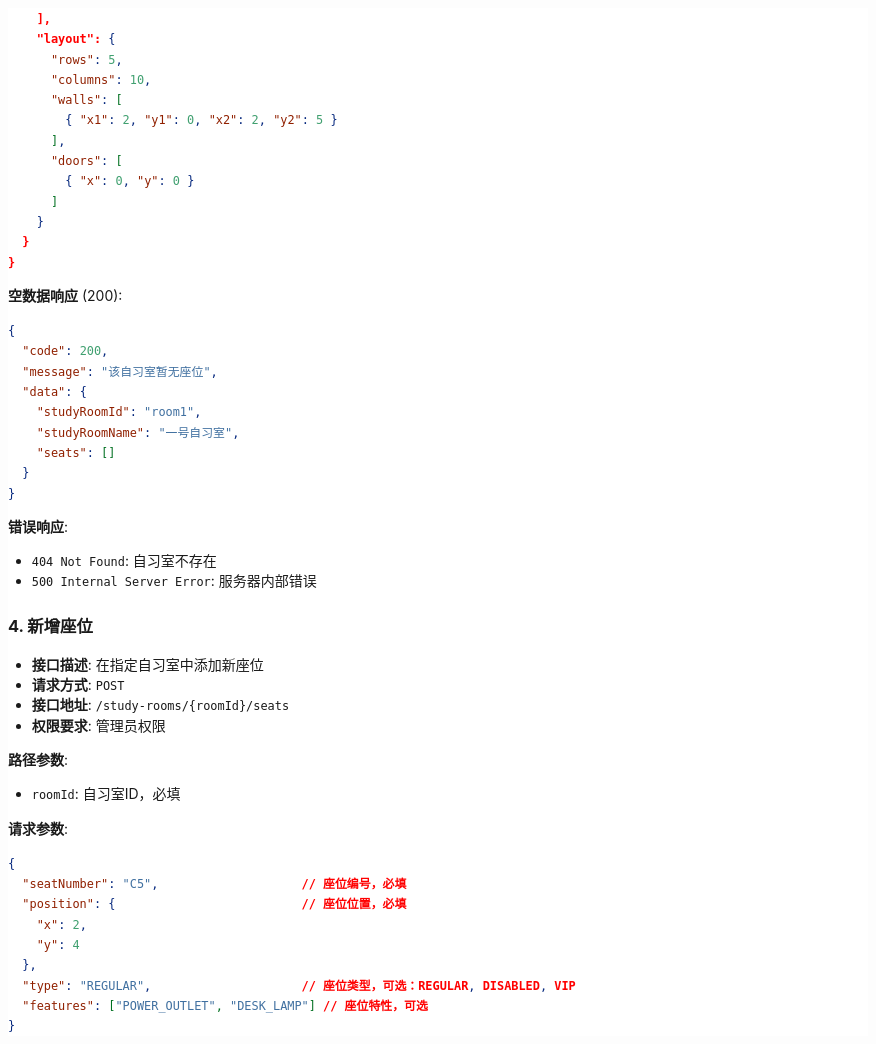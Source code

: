 ```json
    ],
    "layout": {
      "rows": 5,
      "columns": 10,
      "walls": [
        { "x1": 2, "y1": 0, "x2": 2, "y2": 5 }
      ],
      "doors": [
        { "x": 0, "y": 0 }
      ]
    }
  }
}
```

**空数据响应** (200):
```json
{
  "code": 200,
  "message": "该自习室暂无座位",
  "data": {
    "studyRoomId": "room1",
    "studyRoomName": "一号自习室",
    "seats": []
  }
}
```

**错误响应**:
- `404 Not Found`: 自习室不存在
- `500 Internal Server Error`: 服务器内部错误

### 4. 新增座位

- **接口描述**: 在指定自习室中添加新座位
- **请求方式**: `POST`
- **接口地址**: `/study-rooms/{roomId}/seats`
- **权限要求**: 管理员权限

**路径参数**:
- `roomId`: 自习室ID，必填

**请求参数**:
```json
{
  "seatNumber": "C5",                    // 座位编号，必填
  "position": {                          // 座位位置，必填
    "x": 2,
    "y": 4
  },
  "type": "REGULAR",                     // 座位类型，可选：REGULAR, DISABLED, VIP
  "features": ["POWER_OUTLET", "DESK_LAMP"] // 座位特性，可选
}
```
